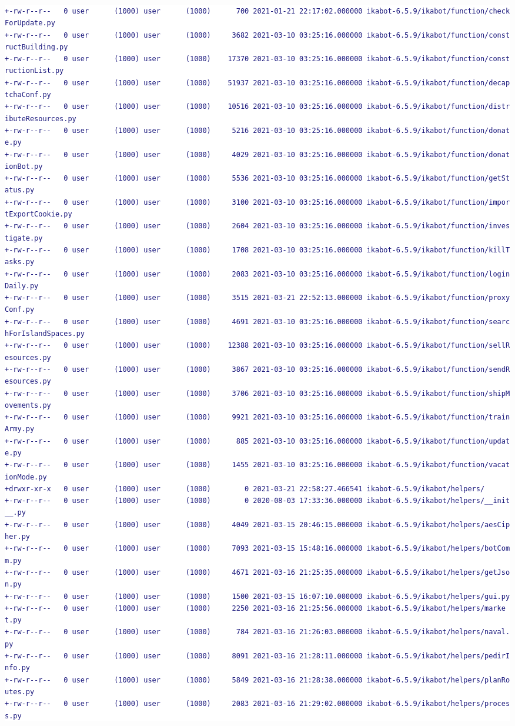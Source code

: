 ```diff
+-rw-r--r--   0 user      (1000) user      (1000)      700 2021-01-21 22:17:02.000000 ikabot-6.5.9/ikabot/function/checkForUpdate.py
+-rw-r--r--   0 user      (1000) user      (1000)     3682 2021-03-10 03:25:16.000000 ikabot-6.5.9/ikabot/function/constructBuilding.py
+-rw-r--r--   0 user      (1000) user      (1000)    17370 2021-03-10 03:25:16.000000 ikabot-6.5.9/ikabot/function/constructionList.py
+-rw-r--r--   0 user      (1000) user      (1000)    51937 2021-03-10 03:25:16.000000 ikabot-6.5.9/ikabot/function/decaptchaConf.py
+-rw-r--r--   0 user      (1000) user      (1000)    10516 2021-03-10 03:25:16.000000 ikabot-6.5.9/ikabot/function/distributeResources.py
+-rw-r--r--   0 user      (1000) user      (1000)     5216 2021-03-10 03:25:16.000000 ikabot-6.5.9/ikabot/function/donate.py
+-rw-r--r--   0 user      (1000) user      (1000)     4029 2021-03-10 03:25:16.000000 ikabot-6.5.9/ikabot/function/donationBot.py
+-rw-r--r--   0 user      (1000) user      (1000)     5536 2021-03-10 03:25:16.000000 ikabot-6.5.9/ikabot/function/getStatus.py
+-rw-r--r--   0 user      (1000) user      (1000)     3100 2021-03-10 03:25:16.000000 ikabot-6.5.9/ikabot/function/importExportCookie.py
+-rw-r--r--   0 user      (1000) user      (1000)     2604 2021-03-10 03:25:16.000000 ikabot-6.5.9/ikabot/function/investigate.py
+-rw-r--r--   0 user      (1000) user      (1000)     1708 2021-03-10 03:25:16.000000 ikabot-6.5.9/ikabot/function/killTasks.py
+-rw-r--r--   0 user      (1000) user      (1000)     2083 2021-03-10 03:25:16.000000 ikabot-6.5.9/ikabot/function/loginDaily.py
+-rw-r--r--   0 user      (1000) user      (1000)     3515 2021-03-21 22:52:13.000000 ikabot-6.5.9/ikabot/function/proxyConf.py
+-rw-r--r--   0 user      (1000) user      (1000)     4691 2021-03-10 03:25:16.000000 ikabot-6.5.9/ikabot/function/searchForIslandSpaces.py
+-rw-r--r--   0 user      (1000) user      (1000)    12388 2021-03-10 03:25:16.000000 ikabot-6.5.9/ikabot/function/sellResources.py
+-rw-r--r--   0 user      (1000) user      (1000)     3867 2021-03-10 03:25:16.000000 ikabot-6.5.9/ikabot/function/sendResources.py
+-rw-r--r--   0 user      (1000) user      (1000)     3706 2021-03-10 03:25:16.000000 ikabot-6.5.9/ikabot/function/shipMovements.py
+-rw-r--r--   0 user      (1000) user      (1000)     9921 2021-03-10 03:25:16.000000 ikabot-6.5.9/ikabot/function/trainArmy.py
+-rw-r--r--   0 user      (1000) user      (1000)      885 2021-03-10 03:25:16.000000 ikabot-6.5.9/ikabot/function/update.py
+-rw-r--r--   0 user      (1000) user      (1000)     1455 2021-03-10 03:25:16.000000 ikabot-6.5.9/ikabot/function/vacationMode.py
+drwxr-xr-x   0 user      (1000) user      (1000)        0 2021-03-21 22:58:27.466541 ikabot-6.5.9/ikabot/helpers/
+-rw-r--r--   0 user      (1000) user      (1000)        0 2020-08-03 17:33:36.000000 ikabot-6.5.9/ikabot/helpers/__init__.py
+-rw-r--r--   0 user      (1000) user      (1000)     4049 2021-03-15 20:46:15.000000 ikabot-6.5.9/ikabot/helpers/aesCipher.py
+-rw-r--r--   0 user      (1000) user      (1000)     7093 2021-03-15 15:48:16.000000 ikabot-6.5.9/ikabot/helpers/botComm.py
+-rw-r--r--   0 user      (1000) user      (1000)     4671 2021-03-16 21:25:35.000000 ikabot-6.5.9/ikabot/helpers/getJson.py
+-rw-r--r--   0 user      (1000) user      (1000)     1500 2021-03-15 16:07:10.000000 ikabot-6.5.9/ikabot/helpers/gui.py
+-rw-r--r--   0 user      (1000) user      (1000)     2250 2021-03-16 21:25:56.000000 ikabot-6.5.9/ikabot/helpers/market.py
+-rw-r--r--   0 user      (1000) user      (1000)      784 2021-03-16 21:26:03.000000 ikabot-6.5.9/ikabot/helpers/naval.py
+-rw-r--r--   0 user      (1000) user      (1000)     8091 2021-03-16 21:28:11.000000 ikabot-6.5.9/ikabot/helpers/pedirInfo.py
+-rw-r--r--   0 user      (1000) user      (1000)     5849 2021-03-16 21:28:38.000000 ikabot-6.5.9/ikabot/helpers/planRoutes.py
+-rw-r--r--   0 user      (1000) user      (1000)     2083 2021-03-16 21:29:02.000000 ikabot-6.5.9/ikabot/helpers/process.py
```